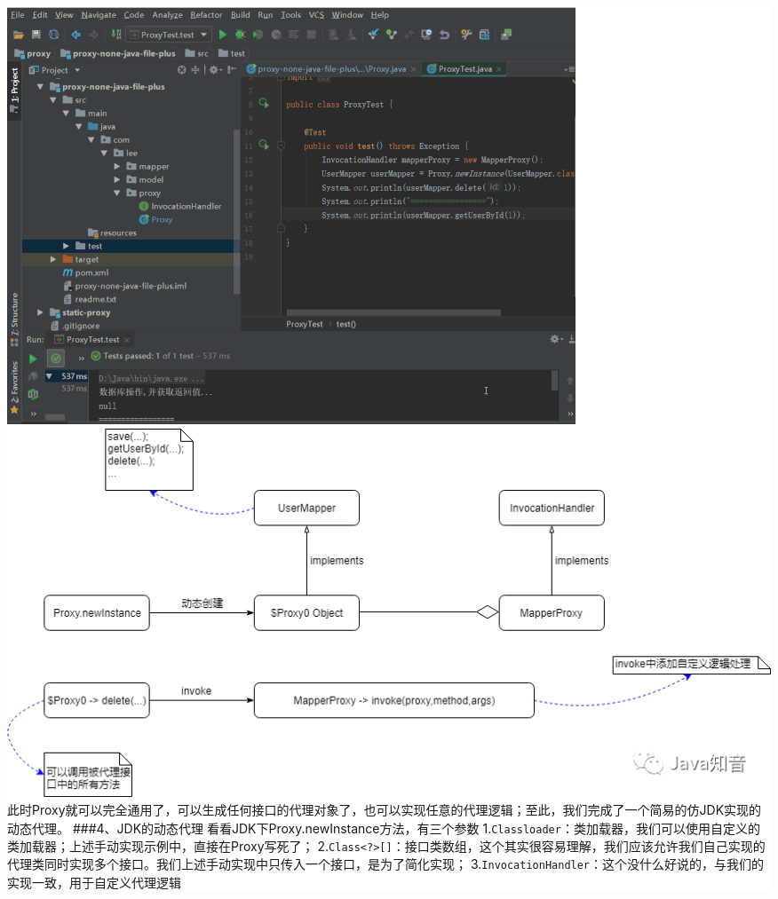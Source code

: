 ![测试结果](./picture/java7-代理-6.gif "测试结果")
![此时各组件之间关系、调用情况](./picture/java7-代理-7.png "此时各组件之间关系、调用情况")
此时Proxy就可以完全通用了，可以生成任何接口的代理对象了，也可以实现任意的代理逻辑；至此，我们完成了一个简易的仿JDK实现的动态代理。
###4、JDK的动态代理
看看JDK下Proxy.newInstance方法，有三个参数
1.`Classloader`：类加载器，我们可以使用自定义的类加载器；上述手动实现示例中，直接在Proxy写死了；
2.`Class<?>[]`：接口类数组，这个其实很容易理解，我们应该允许我们自己实现的代理类同时实现多个接口。我们上述手动实现中只传入一个接口，是为了简化实现；
3.`InvocationHandler`：这个没什么好说的，与我们的实现一致，用于自定义代理逻辑